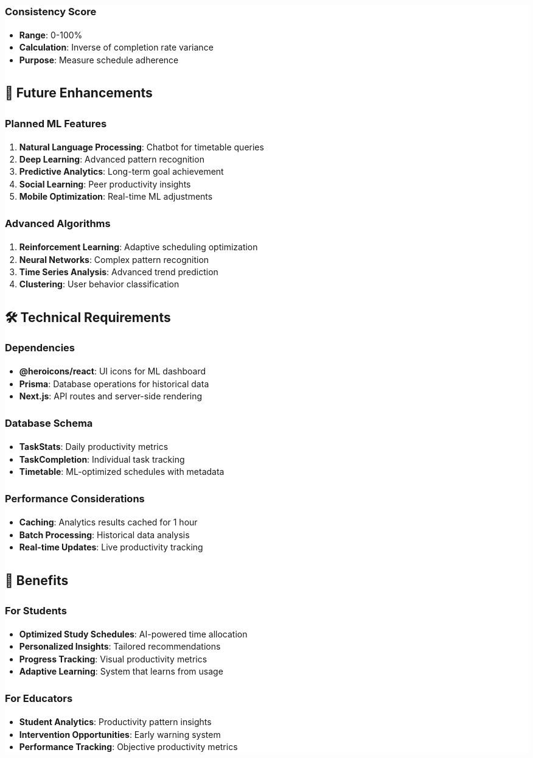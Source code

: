 ### Consistency Score
- **Range**: 0-100%
- **Calculation**: Inverse of completion rate variance
- **Purpose**: Measure schedule adherence

## 🔮 Future Enhancements

### Planned ML Features
1. **Natural Language Processing**: Chatbot for timetable queries
2. **Deep Learning**: Advanced pattern recognition
3. **Predictive Analytics**: Long-term goal achievement
4. **Social Learning**: Peer productivity insights
5. **Mobile Optimization**: Real-time ML adjustments

### Advanced Algorithms
1. **Reinforcement Learning**: Adaptive scheduling optimization
2. **Neural Networks**: Complex pattern recognition
3. **Time Series Analysis**: Advanced trend prediction
4. **Clustering**: User behavior classification

## 🛠️ Technical Requirements

### Dependencies
- **@heroicons/react**: UI icons for ML dashboard
- **Prisma**: Database operations for historical data
- **Next.js**: API routes and server-side rendering

### Database Schema
- **TaskStats**: Daily productivity metrics
- **TaskCompletion**: Individual task tracking
- **Timetable**: ML-optimized schedules with metadata

### Performance Considerations
- **Caching**: Analytics results cached for 1 hour
- **Batch Processing**: Historical data analysis
- **Real-time Updates**: Live productivity tracking

## 🎉 Benefits

### For Students
- **Optimized Study Schedules**: AI-powered time allocation
- **Personalized Insights**: Tailored recommendations
- **Progress Tracking**: Visual productivity metrics
- **Adaptive Learning**: System that learns from usage

### For Educators
- **Student Analytics**: Productivity pattern insights
- **Intervention Opportunities**: Early warning system
- **Performance Tracking**: Objective productivity metrics
